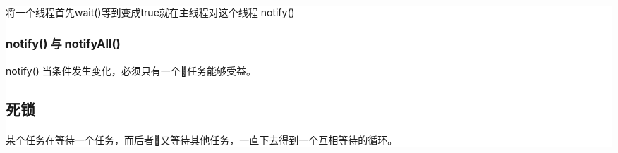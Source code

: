 将一个线程首先wait()等到变成true就在主线程对这个线程 notify()

### notify() 与 notifyAll()
    
notify() 当条件发生变化，必须只有一个任务能够受益。

## 死锁 
某个任务在等待一个任务，而后者又等待其他任务，一直下去得到一个互相等待的循环。